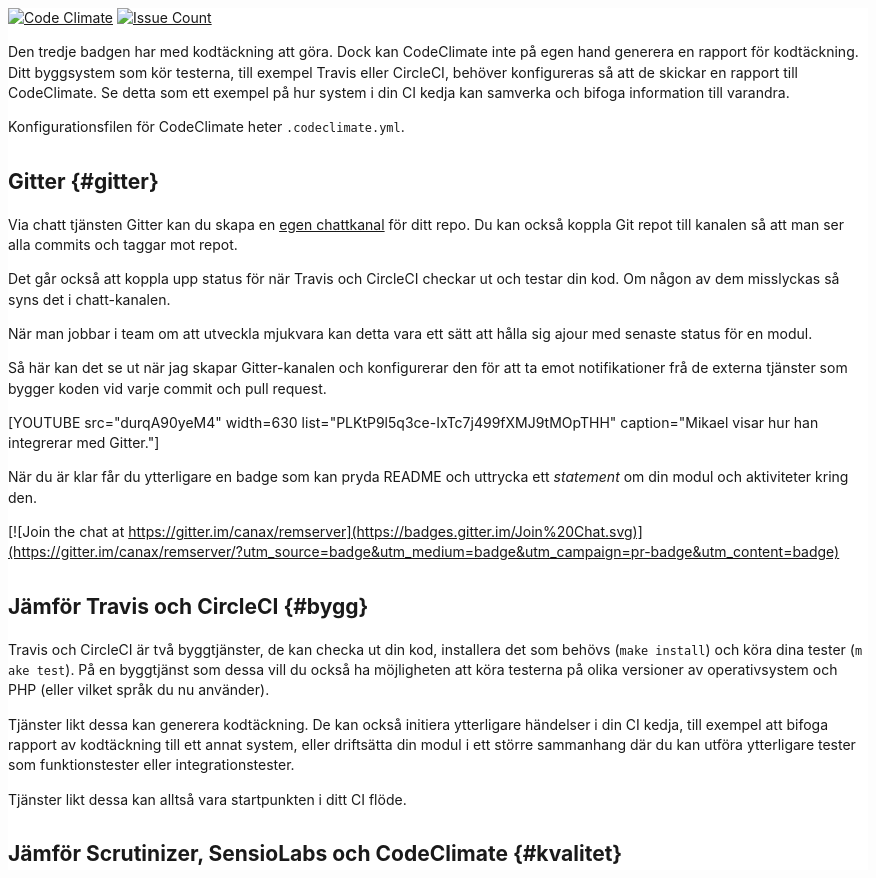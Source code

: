 [![Code Climate](https://codeclimate.com/github/canax/remserver/badges/gpa.svg)](https://codeclimate.com/github/canax/remserver)
[![Issue Count](https://codeclimate.com/github/canax/remserver/badges/issue_count.svg)](https://codeclimate.com/github/canax/remserver)

Den tredje badgen har med kodtäckning att göra. Dock kan CodeClimate inte på egen hand generera en rapport för kodtäckning. Ditt byggsystem som kör testerna, till exempel Travis eller CircleCI, behöver konfigureras så att de skickar en rapport till CodeClimate. Se detta som ett exempel på hur system i din CI kedja kan samverka och bifoga information till varandra.

Konfigurationsfilen för CodeClimate heter `.codeclimate.yml`.



Gitter {#gitter}
--------------------------------------

Via chatt tjänsten Gitter kan du skapa en [egen chattkanal](https://gitter.im/canax/remserver) för ditt repo. Du kan också koppla Git repot till kanalen så att man ser alla commits och taggar mot repot.

Det går också att koppla upp status för när Travis och CircleCI checkar ut och testar din kod. Om någon av dem misslyckas så syns det i chatt-kanalen.

När man jobbar i team om att utveckla mjukvara kan detta vara ett sätt att hålla sig ajour med senaste status för en modul.

Så här kan det se ut när jag skapar Gitter-kanalen och konfigurerar den för att ta emot notifikationer frå de externa tjänster som bygger koden vid varje commit och pull request.

[YOUTUBE src="durqA90yeM4" width=630 list="PLKtP9l5q3ce-IxTc7j499fXMJ9tMOpTHH" caption="Mikael visar hur han integrerar med Gitter."]

När du är klar får du ytterligare en badge som kan pryda README och uttrycka ett _statement_ om din modul och aktiviteter kring den.

[![Join the chat at https://gitter.im/canax/remserver](https://badges.gitter.im/Join%20Chat.svg)](https://gitter.im/canax/remserver/?utm_source=badge&utm_medium=badge&utm_campaign=pr-badge&utm_content=badge)



Jämför Travis och CircleCI {#bygg}
--------------------------------------

Travis och CircleCI är två byggtjänster, de kan checka ut din kod, installera det som behövs (`make install`) och köra dina tester (`make test`). På en byggtjänst som dessa vill du också ha möjligheten att köra testerna på olika versioner av operativsystem och PHP (eller vilket språk du nu använder).

Tjänster likt dessa kan generera kodtäckning. De kan också initiera ytterligare händelser i din CI kedja, till exempel att bifoga rapport av kodtäckning till ett annat system, eller driftsätta din modul i ett större sammanhang där du kan utföra ytterligare tester som funktionstester eller integrationstester.

Tjänster likt dessa kan alltså vara startpunkten i ditt CI flöde.



Jämför Scrutinizer, SensioLabs och CodeClimate {#kvalitet}
--------------------------------------
